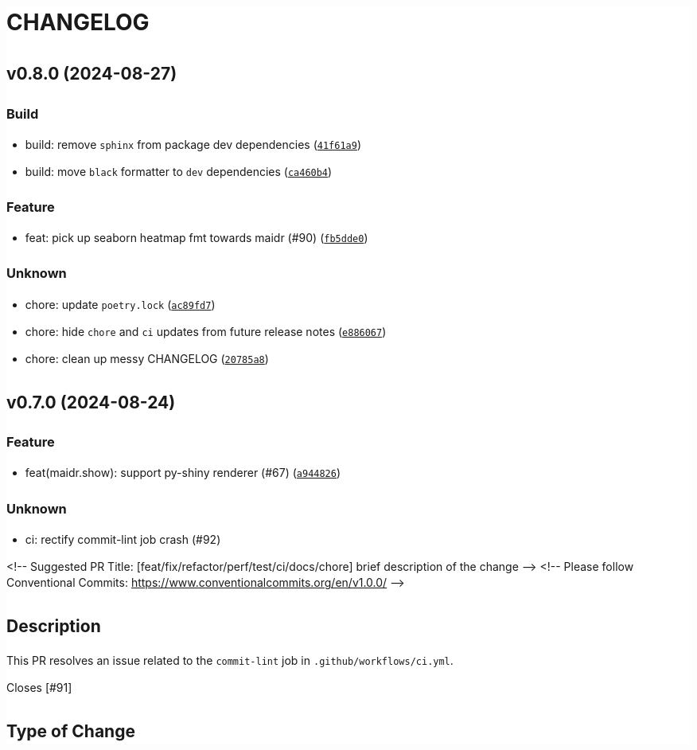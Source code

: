# CHANGELOG

## v0.8.0 (2024-08-27)

### Build

* build: remove `sphinx` from package dev dependencies ([`41f61a9`](https://github.com/xability/py_maidr/commit/41f61a915d9b3dea27419d984c8cd9408de794d5))

* build: move `black` formatter to `dev` dependencies ([`ca460b4`](https://github.com/xability/py_maidr/commit/ca460b4cca26418bee3cab2ce4949b96d5e60147))

### Feature

* feat: pick up seaborn heatmap fmt towards maidr (#90) ([`fb5dde0`](https://github.com/xability/py_maidr/commit/fb5dde0c7b2d65f6649342ff5474f032e4e36bae))

### Unknown

* chore: update `poetry.lock` ([`ac89fd7`](https://github.com/xability/py_maidr/commit/ac89fd78d5df129caeef3c57518463a6812cf4fb))

* chore: hide `chore` and `ci` updates from future release notes ([`e886067`](https://github.com/xability/py_maidr/commit/e88606736a9b9a481b5aa463e7231ca83f63521f))

* chore: clean up messy CHANGELOG ([`20785a8`](https://github.com/xability/py_maidr/commit/20785a8b95ff17132c900dc96035814d34821974))

## v0.7.0 (2024-08-24)

### Feature

* feat(maidr.show): support py-shiny renderer (#67) ([`a944826`](https://github.com/xability/py_maidr/commit/a9448263f413246213bfc2bedf8d859b3cf74695))

### Unknown

* ci: rectify commit-lint job crash (#92)

&lt;!-- Suggested PR Title: [feat/fix/refactor/perf/test/ci/docs/chore]
brief description of the change --&gt;
&lt;!-- Please follow Conventional Commits:
https://www.conventionalcommits.org/en/v1.0.0/ --&gt;

## Description

This PR resolves an issue related to the `commit-lint` job in
`.github/workflows/ci.yml`.

Closes [#91]

## Type of Change
